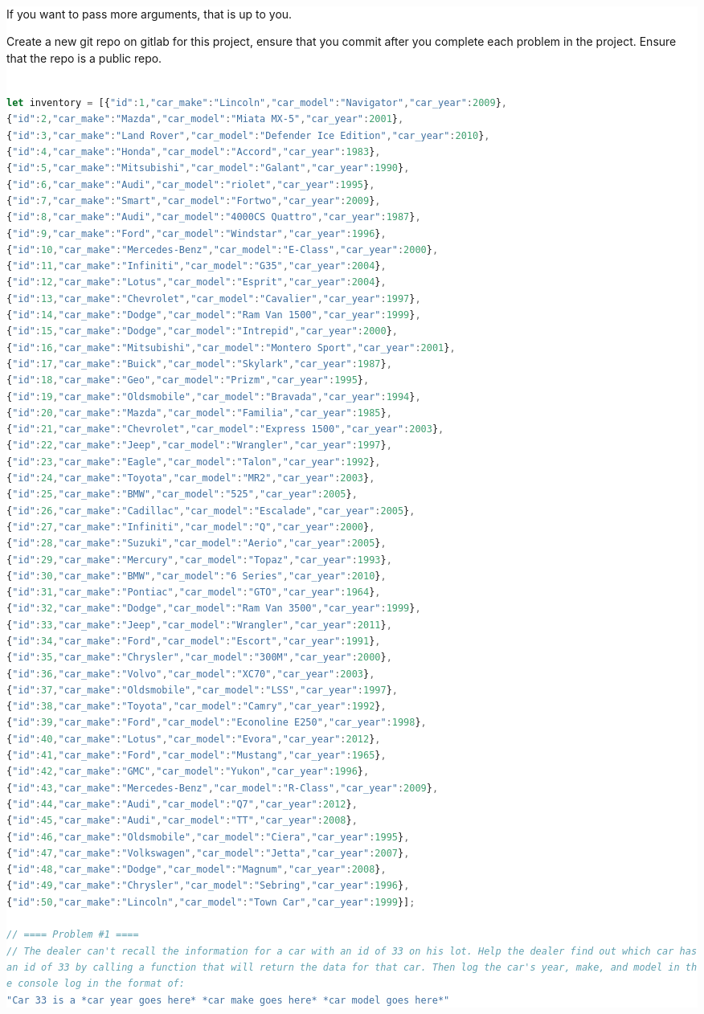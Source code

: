 If you want to pass more arguments, that is up to you.

Create a new git repo on gitlab for this project, ensure that you commit after you complete each problem in the project.
Ensure that the repo is a public repo.

```js

let inventory = [{"id":1,"car_make":"Lincoln","car_model":"Navigator","car_year":2009},
{"id":2,"car_make":"Mazda","car_model":"Miata MX-5","car_year":2001},
{"id":3,"car_make":"Land Rover","car_model":"Defender Ice Edition","car_year":2010},
{"id":4,"car_make":"Honda","car_model":"Accord","car_year":1983},
{"id":5,"car_make":"Mitsubishi","car_model":"Galant","car_year":1990},
{"id":6,"car_make":"Audi","car_model":"riolet","car_year":1995},
{"id":7,"car_make":"Smart","car_model":"Fortwo","car_year":2009},
{"id":8,"car_make":"Audi","car_model":"4000CS Quattro","car_year":1987},
{"id":9,"car_make":"Ford","car_model":"Windstar","car_year":1996},
{"id":10,"car_make":"Mercedes-Benz","car_model":"E-Class","car_year":2000},
{"id":11,"car_make":"Infiniti","car_model":"G35","car_year":2004},
{"id":12,"car_make":"Lotus","car_model":"Esprit","car_year":2004},
{"id":13,"car_make":"Chevrolet","car_model":"Cavalier","car_year":1997},
{"id":14,"car_make":"Dodge","car_model":"Ram Van 1500","car_year":1999},
{"id":15,"car_make":"Dodge","car_model":"Intrepid","car_year":2000},
{"id":16,"car_make":"Mitsubishi","car_model":"Montero Sport","car_year":2001},
{"id":17,"car_make":"Buick","car_model":"Skylark","car_year":1987},
{"id":18,"car_make":"Geo","car_model":"Prizm","car_year":1995},
{"id":19,"car_make":"Oldsmobile","car_model":"Bravada","car_year":1994},
{"id":20,"car_make":"Mazda","car_model":"Familia","car_year":1985},
{"id":21,"car_make":"Chevrolet","car_model":"Express 1500","car_year":2003},
{"id":22,"car_make":"Jeep","car_model":"Wrangler","car_year":1997},
{"id":23,"car_make":"Eagle","car_model":"Talon","car_year":1992},
{"id":24,"car_make":"Toyota","car_model":"MR2","car_year":2003},
{"id":25,"car_make":"BMW","car_model":"525","car_year":2005},
{"id":26,"car_make":"Cadillac","car_model":"Escalade","car_year":2005},
{"id":27,"car_make":"Infiniti","car_model":"Q","car_year":2000},
{"id":28,"car_make":"Suzuki","car_model":"Aerio","car_year":2005},
{"id":29,"car_make":"Mercury","car_model":"Topaz","car_year":1993},
{"id":30,"car_make":"BMW","car_model":"6 Series","car_year":2010},
{"id":31,"car_make":"Pontiac","car_model":"GTO","car_year":1964},
{"id":32,"car_make":"Dodge","car_model":"Ram Van 3500","car_year":1999},
{"id":33,"car_make":"Jeep","car_model":"Wrangler","car_year":2011},
{"id":34,"car_make":"Ford","car_model":"Escort","car_year":1991},
{"id":35,"car_make":"Chrysler","car_model":"300M","car_year":2000},
{"id":36,"car_make":"Volvo","car_model":"XC70","car_year":2003},
{"id":37,"car_make":"Oldsmobile","car_model":"LSS","car_year":1997},
{"id":38,"car_make":"Toyota","car_model":"Camry","car_year":1992},
{"id":39,"car_make":"Ford","car_model":"Econoline E250","car_year":1998},
{"id":40,"car_make":"Lotus","car_model":"Evora","car_year":2012},
{"id":41,"car_make":"Ford","car_model":"Mustang","car_year":1965},
{"id":42,"car_make":"GMC","car_model":"Yukon","car_year":1996},
{"id":43,"car_make":"Mercedes-Benz","car_model":"R-Class","car_year":2009},
{"id":44,"car_make":"Audi","car_model":"Q7","car_year":2012},
{"id":45,"car_make":"Audi","car_model":"TT","car_year":2008},
{"id":46,"car_make":"Oldsmobile","car_model":"Ciera","car_year":1995},
{"id":47,"car_make":"Volkswagen","car_model":"Jetta","car_year":2007},
{"id":48,"car_make":"Dodge","car_model":"Magnum","car_year":2008},
{"id":49,"car_make":"Chrysler","car_model":"Sebring","car_year":1996},
{"id":50,"car_make":"Lincoln","car_model":"Town Car","car_year":1999}];

// ==== Problem #1 ====
// The dealer can't recall the information for a car with an id of 33 on his lot. Help the dealer find out which car has an id of 33 by calling a function that will return the data for that car. Then log the car's year, make, and model in the console log in the format of:
"Car 33 is a *car year goes here* *car make goes here* *car model goes here*"

```